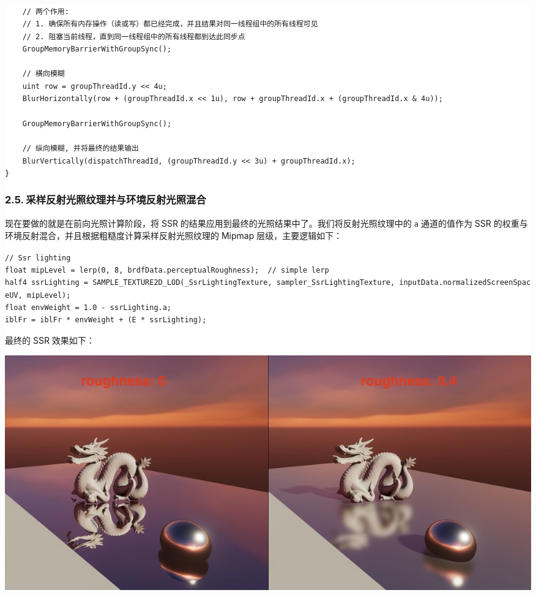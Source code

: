 ```hlsl
    // 两个作用:
    // 1. 确保所有内存操作（读或写）都已经完成，并且结果对同一线程组中的所有线程可见
    // 2. 阻塞当前线程，直到同一线程组中的所有线程都到达此同步点
    GroupMemoryBarrierWithGroupSync();

    // 横向模糊
    uint row = groupThreadId.y << 4u;
    BlurHorizontally(row + (groupThreadId.x << 1u), row + groupThreadId.x + (groupThreadId.x & 4u));

    GroupMemoryBarrierWithGroupSync();

    // 纵向模糊, 并将最终的结果输出
    BlurVertically(dispatchThreadId, (groupThreadId.y << 3u) + groupThreadId.x);
}
```

### 2.5. 采样反射光照纹理并与环境反射光照混合

现在要做的就是在前向光照计算阶段，将 SSR 的结果应用到最终的光照结果中了。我们将反射光照纹理中的 `a` 通道的值作为 SSR 的权重与环境反射混合，并且根据粗糙度计算采样反射光照纹理的 Mipmap 层级，主要逻辑如下：

```hlsl
// Ssr lighting
float mipLevel = lerp(0, 8, brdfData.perceptualRoughness);  // simple lerp
half4 ssrLighting = SAMPLE_TEXTURE2D_LOD(_SsrLightingTexture, sampler_SsrLightingTexture, inputData.normalizedScreenSpaceUV, mipLevel);
float envWeight = 1.0 - ssrLighting.a;
iblFr = iblFr * envWeight + (E * ssrLighting);
```

最终的 SSR 效果如下：

![09_ssr_result](/assets/images/2024/2024-11-12-ScreenSpaceReflections/09_ssr_result.jpeg)
